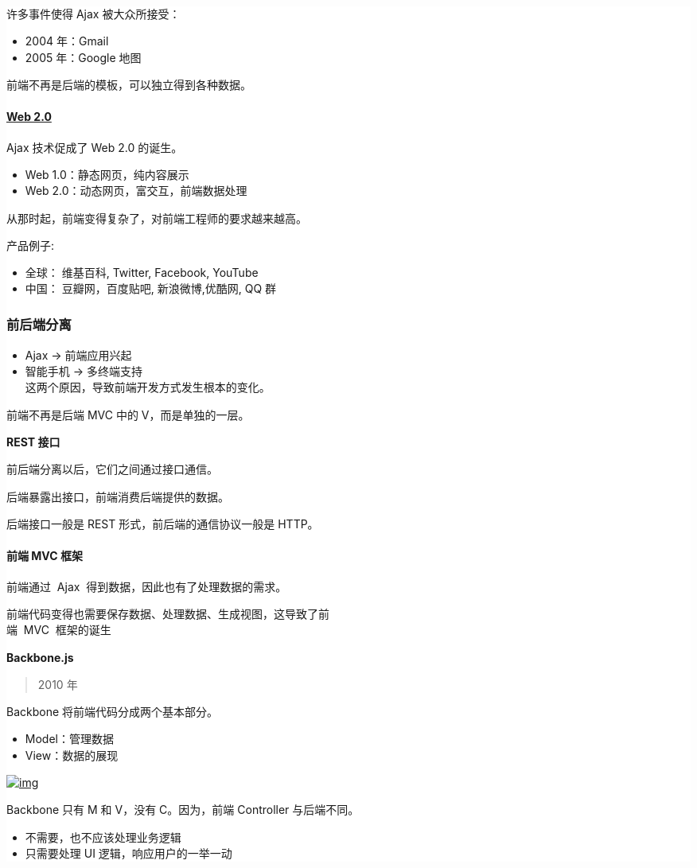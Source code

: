 许多事件使得 Ajax 被大众所接受：

- 2004 年：Gmail
- 2005 年：Google 地图

前端不再是后端的模板，可以独立得到各种数据。

#### [Web 2.0](https://zh.wikipedia.org/zh-cn/Web_2.0)

Ajax 技术促成了 Web 2.0 的诞生。

- Web 1.0：静态网页，纯内容展示
- Web 2.0：动态网页，富交互，前端数据处理

从那时起，前端变得复杂了，对前端工程师的要求越来越高。

产品例子:

- 全球： 维基百科, Twitter, Facebook, YouTube
- 中国： 豆瓣网，百度贴吧, 新浪微博,优酷网, QQ 群

### 前后端分离

- Ajax -> 前端应用兴起
- 智能手机 -> 多终端支持  
  这两个原因，导致前端开发方式发生根本的变化。

前端不再是后端 MVC 中的 V，而是单独的一层。

**REST 接口**

前后端分离以后，它们之间通过接口通信。

后端暴露出接口，前端消费后端提供的数据。

后端接口一般是 REST 形式，前后端的通信协议一般是 HTTP。

#### 前端 MVC 框架

前端通过  Ajax  得到数据，因此也有了处理数据的需求。

前端代码变得也需要保存数据、处理数据、生成视图，这导致了前  
端  MVC  框架的诞生

**Backbone.js**

> 2010 年

Backbone 将前端代码分成两个基本部分。

- Model：管理数据
- View：数据的展现

[![img](https://github.com/ruanyf/jstraining/raw/master/docs/images/backbone-model-view.png)](https://github.com/ruanyf/jstraining/raw/master/docs/images/backbone-model-view.png)

Backbone 只有 M 和 V，没有 C。因为，前端 Controller 与后端不同。

- 不需要，也不应该处理业务逻辑
- 只需要处理 UI 逻辑，响应用户的一举一动
